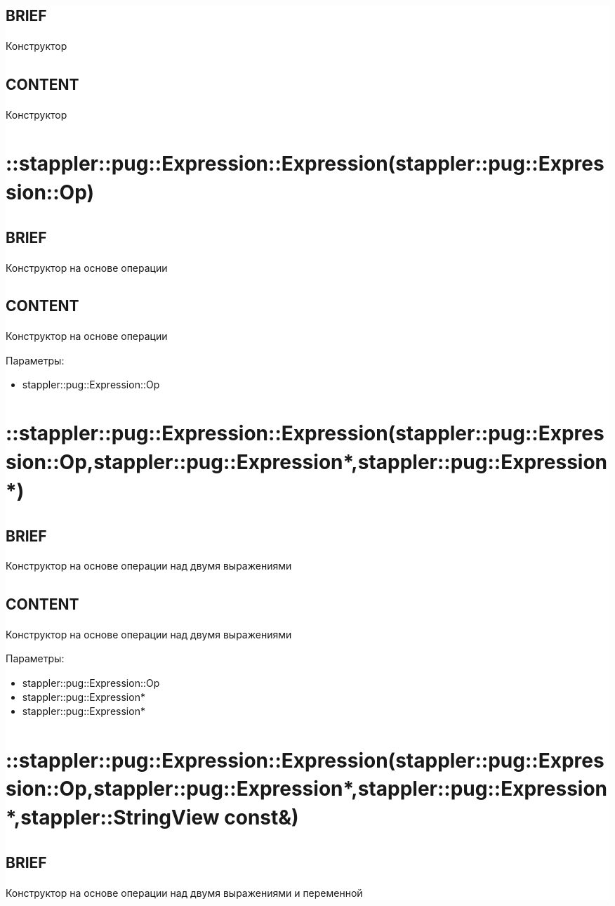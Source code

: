 ## BRIEF

Конструктор

## CONTENT

Конструктор

# ::stappler::pug::Expression::Expression(stappler::pug::Expression::Op)

## BRIEF

Конструктор на основе операции

## CONTENT

Конструктор на основе операции

Параметры:
* stappler::pug::Expression::Op


# ::stappler::pug::Expression::Expression(stappler::pug::Expression::Op,stappler::pug::Expression*,stappler::pug::Expression*)

## BRIEF

Конструктор на основе операции над двумя выражениями

## CONTENT

Конструктор на основе операции над двумя выражениями

Параметры:
* stappler::pug::Expression::Op
* stappler::pug::Expression*
* stappler::pug::Expression*


# ::stappler::pug::Expression::Expression(stappler::pug::Expression::Op,stappler::pug::Expression*,stappler::pug::Expression*,stappler::StringView const&)

## BRIEF

Конструктор на основе операции над двумя выражениями и переменной
